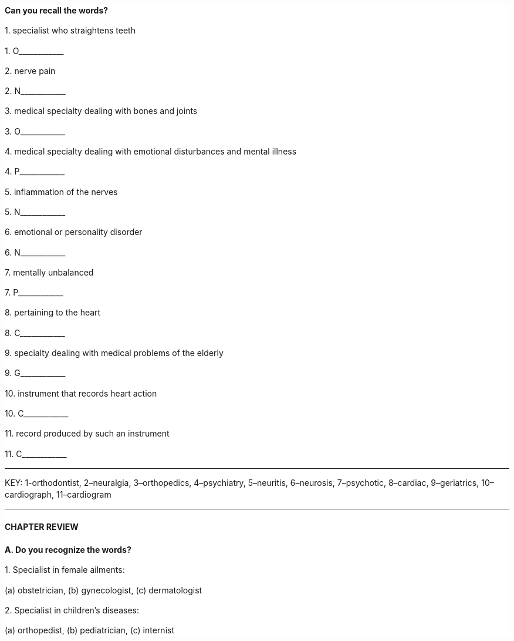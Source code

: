 **Can you recall the words?**

&#x20; 1\. specialist who straightens teeth

&#x20; 1\. O\_\_\_\_\_\_\_\_\_\_\_\_

&#x20; 2\. nerve pain

&#x20; 2\. N\_\_\_\_\_\_\_\_\_\_\_\_

&#x20; 3\. medical specialty dealing with bones and joints

&#x20; 3\. O\_\_\_\_\_\_\_\_\_\_\_\_

&#x20; 4\. medical specialty dealing with emotional disturbances and mental illness

&#x20; 4\. P\_\_\_\_\_\_\_\_\_\_\_\_

&#x20; 5\. inflammation of the nerves

&#x20; 5\. N\_\_\_\_\_\_\_\_\_\_\_\_

&#x20; 6\. emotional or personality disorder

&#x20; 6\. N\_\_\_\_\_\_\_\_\_\_\_\_

&#x20; 7\. mentally unbalanced

&#x20; 7\. P\_\_\_\_\_\_\_\_\_\_\_\_

&#x20; 8\. pertaining to the heart

&#x20; 8\. C\_\_\_\_\_\_\_\_\_\_\_\_

&#x20; 9\. specialty dealing with medical problems of the elderly

&#x20; 9\. G\_\_\_\_\_\_\_\_\_\_\_\_

10\. instrument that records heart action

10\. C\_\_\_\_\_\_\_\_\_\_\_\_

11\. record produced by such an instrument

11\. C\_\_\_\_\_\_\_\_\_\_\_\_

***

KEY:  1-orthodontist, 2–neuralgia, 3–orthopedics, 4–psychiatry, 5–neuritis, 6–neurosis, 7–psychotic, 8–cardiac, 9–geriatrics, 10–cardiograph, 11–cardiogram

***

#### CHAPTER REVIEW

**A. Do you recognize the words?**

1\. Specialist in female ailments:

(a) obstetrician, (b) gynecologist, (c) dermatologist

2\. Specialist in children’s diseases:

(a) orthopedist, (b) pediatrician, (c) internist

